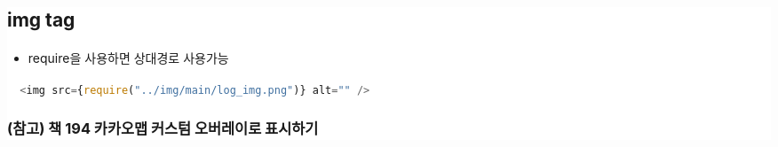 ## img tag
- require을 사용하면 상대경로 사용가능
```javascript
  <img src={require("../img/main/log_img.png")} alt="" />
```

### (참고) 책 194 카카오맵 커스텀 오버레이로 표시하기